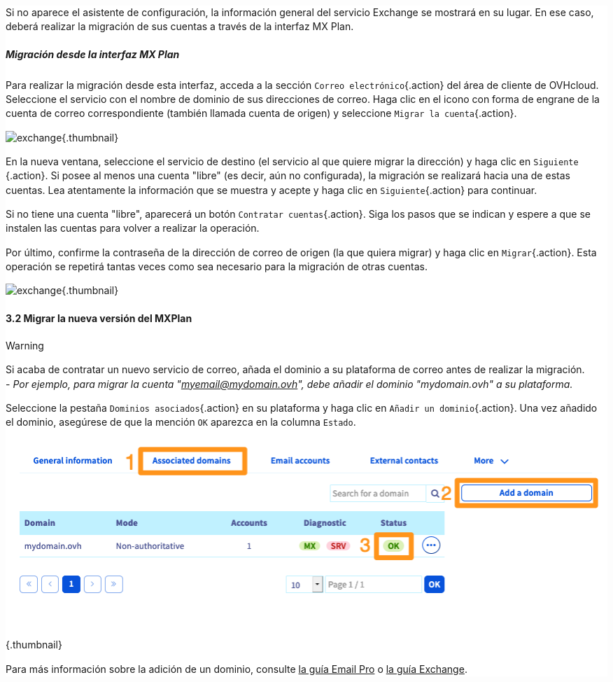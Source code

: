 Si no aparece el asistente de configuración, la información general del servicio Exchange se mostrará en su lugar. En ese caso, deberá realizar la migración de sus cuentas a través de la interfaz MX Plan.

##### **Migración desde la interfaz MX Plan**

Para realizar la migración desde esta interfaz, acceda a la sección `Correo electrónico`{.action} del área de cliente de OVHcloud. Seleccione el servicio con el nombre de dominio de sus direcciones de correo. Haga clic en el icono con forma de engrane de la cuenta de correo correspondiente (también llamada cuenta de origen) y seleccione `Migrar la cuenta`{.action}.

![exchange](images/access_the_migration_tool.png){.thumbnail}

En la nueva ventana, seleccione el servicio de destino (el servicio al que quiere migrar la dirección) y haga clic en `Siguiente`{.action}. Si posee al menos una cuenta "libre" (es decir, aún no configurada), la migración se realizará hacia una de estas cuentas. Lea atentamente la información que se muestra y acepte y haga clic en `Siguiente`{.action} para continuar.

Si no tiene una cuenta "libre", aparecerá un botón `Contratar cuentas`{.action}. Siga los pasos que se indican y espere a que se instalen las cuentas para volver a realizar la operación.

Por último, confirme la contraseña de la dirección de correo de origen (la que quiera migrar) y haga clic en `Migrar`{.action}. Esta operación se repetirá tantas veces como sea necesario para la migración de otras cuentas.

![exchange](images/account_migration_steps.png){.thumbnail}

#### 3.2 Migrar la nueva versión del MXPlan <a name="NouvelleVersionMxplan"></a>

> [!warning]
>
> Si acaba de contratar un nuevo servicio de correo, añada el dominio a su plataforma de correo antes de realizar la migración. <br> - *Por ejemplo, para migrar la cuenta "myemail@mydomain.ovh", debe añadir el dominio "mydomain.ovh" a su plataforma.*
>
>Seleccione la pestaña `Dominios asociados`{.action} en su plataforma y haga clic en `Añadir un dominio`{.action}. Una vez añadido el dominio, asegúrese de que la mención `OK` aparezca en la columna `Estado`.
>
>![exchange](images/account_migration_adddomain.png){.thumbnail}
>
> Para más información sobre la adición de un dominio, consulte [la guía Email Pro](https://docs.ovh.com/es/emails-pro/primera-configuracion/#2-anadir-su-nombre-de-dominio) o [la guía Exchange](https://docs.ovh.com/es/microsoft-collaborative-solutions/anadir-dominio-exchange/).
